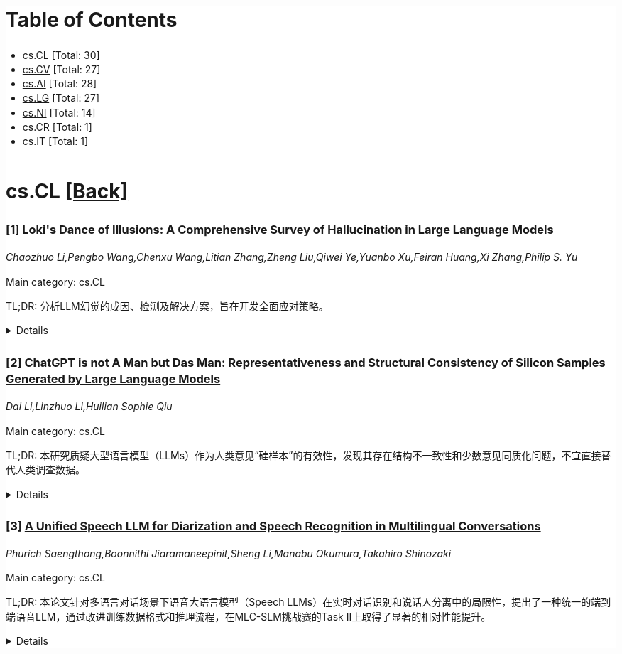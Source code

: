 <div id=toc></div>

# Table of Contents

- [cs.CL](#cs.CL) [Total: 30]
- [cs.CV](#cs.CV) [Total: 27]
- [cs.AI](#cs.AI) [Total: 28]
- [cs.LG](#cs.LG) [Total: 27]
- [cs.NI](#cs.NI) [Total: 14]
- [cs.CR](#cs.CR) [Total: 1]
- [cs.IT](#cs.IT) [Total: 1]


<div id='cs.CL'></div>

# cs.CL [[Back]](#toc)

### [1] [Loki's Dance of Illusions: A Comprehensive Survey of Hallucination in Large Language Models](https://arxiv.org/abs/2507.02870)
*Chaozhuo Li,Pengbo Wang,Chenxu Wang,Litian Zhang,Zheng Liu,Qiwei Ye,Yuanbo Xu,Feiran Huang,Xi Zhang,Philip S. Yu*

Main category: cs.CL

TL;DR: 分析LLM幻觉的成因、检测及解决方案，旨在开发全面应对策略。


<details><summary>Details</summary></details>


### [2] [ChatGPT is not A Man but Das Man: Representativeness and Structural Consistency of Silicon Samples Generated by Large Language Models](https://arxiv.org/abs/2507.02919)
*Dai Li,Linzhuo Li,Huilian Sophie Qiu*

Main category: cs.CL

TL;DR: 本研究质疑大型语言模型（LLMs）作为人类意见“硅样本”的有效性，发现其存在结构不一致性和少数意见同质化问题，不宜直接替代人类调查数据。


<details><summary>Details</summary></details>


### [3] [A Unified Speech LLM for Diarization and Speech Recognition in Multilingual Conversations](https://arxiv.org/abs/2507.02927)
*Phurich Saengthong,Boonnithi Jiaramaneepinit,Sheng Li,Manabu Okumura,Takahiro Shinozaki*

Main category: cs.CL

TL;DR: 本论文针对多语言对话场景下语音大语言模型（Speech LLMs）在实时对话识别和说话人分离中的局限性，提出了一种统一的端到端语音LLM，通过改进训练数据格式和推理流程，在MLC-SLM挑战赛的Task II上取得了显著的相对性能提升。


<details><summary>Details</summary></details>
